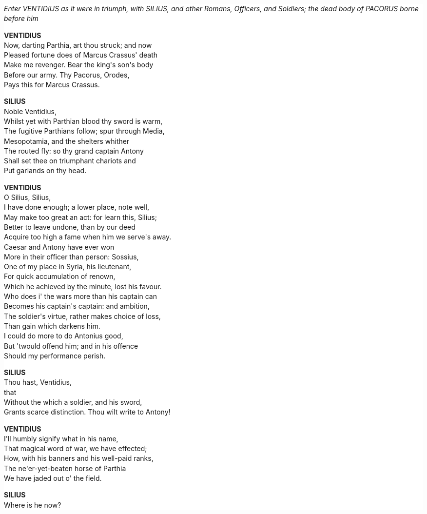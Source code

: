 _Enter VENTIDIUS as it were in triumph, with SILIUS, and other Romans,
Officers, and Soldiers; the dead body of PACORUS borne before him_

**VENTIDIUS**  
Now, darting Parthia, art thou struck; and now  
Pleased fortune does of Marcus Crassus' death  
Make me revenger. Bear the king's son's body  
Before our army. Thy Pacorus, Orodes,  
Pays this for Marcus Crassus.  

**SILIUS**  
Noble Ventidius,  
Whilst yet with Parthian blood thy sword is warm,  
The fugitive Parthians follow; spur through Media,  
Mesopotamia, and the shelters whither  
The routed fly: so thy grand captain Antony  
Shall set thee on triumphant chariots and  
Put garlands on thy head.  

**VENTIDIUS**  
O Silius, Silius,  
I have done enough; a lower place, note well,  
May make too great an act: for learn this, Silius;  
Better to leave undone, than by our deed  
Acquire too high a fame when him we serve's away.  
Caesar and Antony have ever won  
More in their officer than person: Sossius,  
One of my place in Syria, his lieutenant,  
For quick accumulation of renown,  
Which he achieved by the minute, lost his favour.  
Who does i' the wars more than his captain can  
Becomes his captain's captain: and ambition,  
The soldier's virtue, rather makes choice of loss,  
Than gain which darkens him.  
I could do more to do Antonius good,  
But 'twould offend him; and in his offence  
Should my performance perish.  

**SILIUS**  
Thou hast, Ventidius,  
that  
Without the which a soldier, and his sword,  
Grants scarce distinction. Thou wilt write to Antony!  

**VENTIDIUS**  
I'll humbly signify what in his name,  
That magical word of war, we have effected;  
How, with his banners and his well-paid ranks,  
The ne'er-yet-beaten horse of Parthia  
We have jaded out o' the field.  

**SILIUS**  
Where is he now?  
